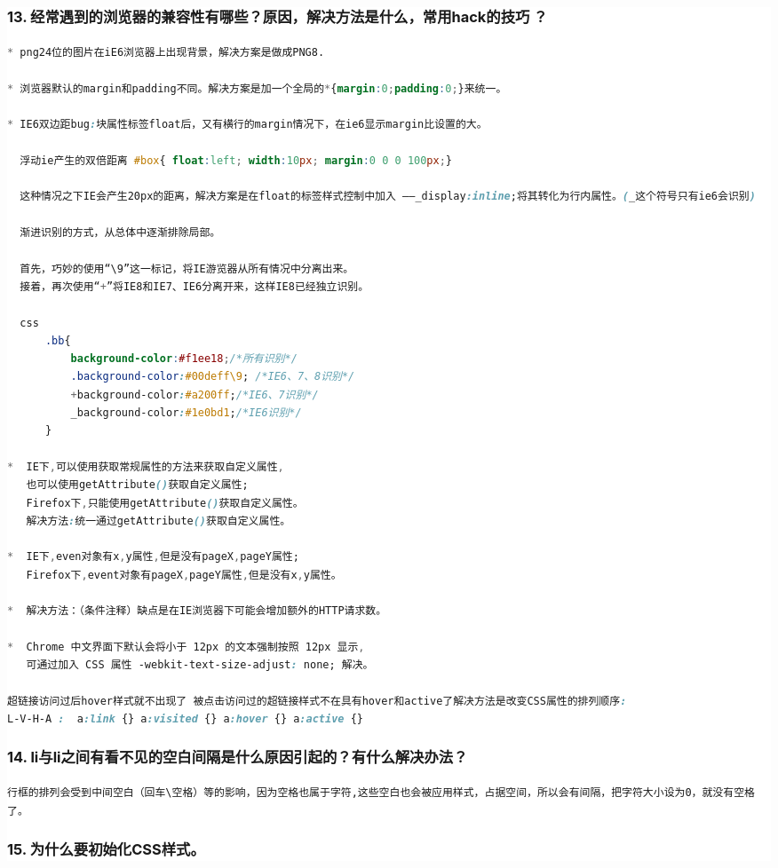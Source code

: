 ### 13. 经常遇到的浏览器的兼容性有哪些？原因，解决方法是什么，常用hack的技巧 ？

```css
* png24位的图片在iE6浏览器上出现背景，解决方案是做成PNG8.

* 浏览器默认的margin和padding不同。解决方案是加一个全局的*{margin:0;padding:0;}来统一。

* IE6双边距bug:块属性标签float后，又有横行的margin情况下，在ie6显示margin比设置的大。

  浮动ie产生的双倍距离 #box{ float:left; width:10px; margin:0 0 0 100px;}

  这种情况之下IE会产生20px的距离，解决方案是在float的标签样式控制中加入 ——_display:inline;将其转化为行内属性。(_这个符号只有ie6会识别)

  渐进识别的方式，从总体中逐渐排除局部。

  首先，巧妙的使用“\9”这一标记，将IE游览器从所有情况中分离出来。
  接着，再次使用“+”将IE8和IE7、IE6分离开来，这样IE8已经独立识别。

  css
      .bb{
          background-color:#f1ee18;/*所有识别*/
          .background-color:#00deff\9; /*IE6、7、8识别*/
          +background-color:#a200ff;/*IE6、7识别*/
          _background-color:#1e0bd1;/*IE6识别*/
      }

*  IE下,可以使用获取常规属性的方法来获取自定义属性,
   也可以使用getAttribute()获取自定义属性;
   Firefox下,只能使用getAttribute()获取自定义属性。
   解决方法:统一通过getAttribute()获取自定义属性。

*  IE下,even对象有x,y属性,但是没有pageX,pageY属性;
   Firefox下,event对象有pageX,pageY属性,但是没有x,y属性。

*  解决方法：（条件注释）缺点是在IE浏览器下可能会增加额外的HTTP请求数。

*  Chrome 中文界面下默认会将小于 12px 的文本强制按照 12px 显示,
   可通过加入 CSS 属性 -webkit-text-size-adjust: none; 解决。

超链接访问过后hover样式就不出现了 被点击访问过的超链接样式不在具有hover和active了解决方法是改变CSS属性的排列顺序:
L-V-H-A :  a:link {} a:visited {} a:hover {} a:active {}

```

### 14. li与li之间有看不见的空白间隔是什么原因引起的？有什么解决办法？

```
行框的排列会受到中间空白（回车\空格）等的影响，因为空格也属于字符,这些空白也会被应用样式，占据空间，所以会有间隔，把字符大小设为0，就没有空格了。

```

### 15. 为什么要初始化CSS样式。
